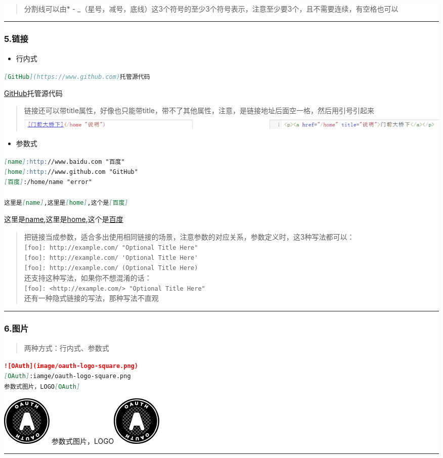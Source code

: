 > 分割线可以由* - _（星号，减号，底线）这3个符号的至少3个符号表示，注意至少要3个，且不需要连续，有空格也可以

---

### 5.链接

* 行内式

```markdown
[GitHub](https://www.github.com)托管源代码
```

[GitHub](https://www.github.com)托管源代码

> 链接还可以带title属性，好像也只能带title，带不了其他属性，注意，是链接地址后面空一格，然后用引号引起来
![说明](image/link_01.png)

* 参数式

```markdown
[name]:http://www.baidu.com "百度"
[home]:http://www.github.com "GitHub"
[百度]:/home/name "error"

这里是[name],这里是[home],这个是[百度]
```

[name]:http://www.baidu.com "百度"
[home]:http://www.github.com "GitHub"
[百度]:/home/name "error"

这里是[name],这里是[home],这个是[百度]

>把链接当成参数，适合多出使用相同链接的场景，注意参数的对应关系，参数定义时，这3种写法都可以：</br>
`[foo]: http://example.com/ "Optional Title Here"` </br>
`[foo]: http://example.com/ 'Optional Title Here'` </br>
`[foo]: http://example.com/ (Optional Title Here)` </br>
> 还支持这种写法，如果你不想混淆的话：</br>
`[foo]: <http://example.com/> "Optional Title Here"` </br>
> 还有一种隐式链接的写法，那种写法不直观

---

### 6.图片

> 两种方式：行内式、参数式

```markdown
![OAuth](image/oauth-logo-square.png)
[OAuth]:iamge/oauth-logo-square.png
参数式图片，LOGO[OAuth]
```

[OAuth]:image/oauth-logo-square.png

![OAuth](image/oauth-logo-square.png) 参数式图片，LOGO![OAuth]

---